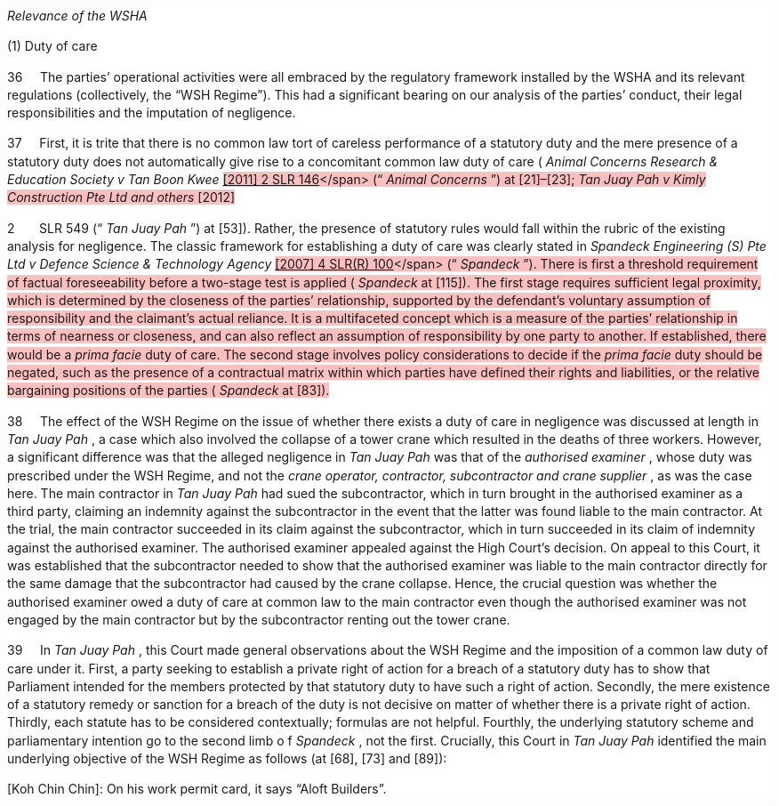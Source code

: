_Relevance of the WSHA_ 

(1) Duty of care 

36     The parties’ operational activities were all embraced by the regulatory framework installed by the WSHA and its relevant regulations (collectively, the “WSH Regime”). This had a significant bearing on our analysis of the parties’ conduct, their legal responsibilities and the imputation of negligence. 

37     First, it is trite that there is no common law tort of careless performance of a statutory duty and the mere presence of a statutory duty does not automatically give rise to a concomitant common law duty of care ( _Animal Concerns Research & Education Society v Tan Boon Kwee_ <span style="background-color: #FAC0C0">[[2011] 2 SLR 146]("https://www.open.gov.sg")</span> (“ _Animal Concerns_ ”) at [21]–[23]; _Tan Juay Pah v Kimly Construction Pte Ltd and others_ [2012] 


2       SLR 549 (“ _Tan Juay Pah_ ”) at [53]). Rather, the presence of statutory rules would fall within the rubric of the existing analysis for negligence. The classic framework for establishing a duty of care was clearly stated in _Spandeck Engineering (S) Pte Ltd v Defence Science & Technology Agency_ <span style="background-color: #FAC0C0">[[2007] 4 SLR(R) 100]("https://www.open.gov.sg")</span> (“ _Spandeck_ ”). There is first a threshold requirement of factual foreseeability before a two-stage test is applied ( _Spandeck_ at [115]). The first stage requires sufficient legal proximity, which is determined by the closeness of the parties’ relationship, supported by the defendant’s voluntary assumption of responsibility and the claimant’s actual reliance. It is a multifaceted concept which is a measure of the parties’ relationship in terms of nearness or closeness, and can also reflect an assumption of responsibility by one party to another. If established, there would be a _prima facie_ duty of care. The second stage involves policy considerations to decide if the _prima facie_ duty should be negated, such as the presence of a contractual matrix within which parties have defined their rights and liabilities, or the relative bargaining positions of the parties ( _Spandeck_ at [83]). 

38     The effect of the WSH Regime on the issue of whether there exists a duty of care in negligence was discussed at length in _Tan Juay Pah_ , a case which also involved the collapse of a tower crane which resulted in the deaths of three workers. However, a significant difference was that the alleged negligence in _Tan Juay Pah_ was that of the _authorised examiner_ , whose duty was prescribed under the WSH Regime, and not the _crane operator, contractor, subcontractor and crane supplier_ , as was the case here. The main contractor in _Tan Juay Pah_ had sued the subcontractor, which in turn brought in the authorised examiner as a third party, claiming an indemnity against the subcontractor in the event that the latter was found liable to the main contractor. At the trial, the main contractor succeeded in its claim against the subcontractor, which in turn succeeded in its claim of indemnity against the authorised examiner. The authorised examiner appealed against the High Court’s decision. On appeal to this Court, it was established that the subcontractor needed to show that the authorised examiner was liable to the main contractor directly for the same damage that the subcontractor had caused by the crane collapse. Hence, the crucial question was whether the authorised examiner owed a duty of care at common law to the main contractor even though the authorised examiner was not engaged by the main contractor but by the subcontractor renting out the tower crane. 

39     In _Tan Juay Pah_ , this Court made general observations about the WSH Regime and the imposition of a common law duty of care under it. First, a party seeking to establish a private right of action for a breach of a statutory duty has to show that Parliament intended for the members protected by that statutory duty to have such a right of action. Secondly, the mere existence of a statutory remedy or sanction for a breach of the duty is not decisive on matter of whether there is a private right of action. Thirdly, each statute has to be considered contextually; formulas are not helpful. Fourthly, the underlying statutory scheme and parliamentary intention go to the second limb o f _Spandeck_ , not the first. Crucially, this Court in _Tan Juay Pah_ identified the main underlying objective of the WSH Regime as follows (at [68], [73] and [89]): 


 [Koh Chin Chin]: On his work permit card, it says “Aloft Builders”. 